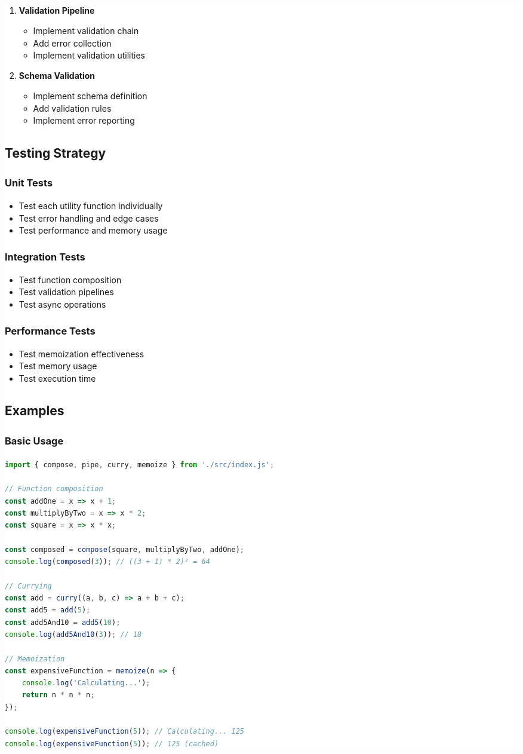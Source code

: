 1. **Validation Pipeline**
   - Implement validation chain
   - Add error collection
   - Implement validation utilities

2. **Schema Validation**
   - Implement schema definition
   - Add validation rules
   - Implement error reporting

## Testing Strategy

### Unit Tests
- Test each utility function individually
- Test error handling and edge cases
- Test performance and memory usage

### Integration Tests
- Test function composition
- Test validation pipelines
- Test async operations

### Performance Tests
- Test memoization effectiveness
- Test memory usage
- Test execution time

## Examples

### Basic Usage

```javascript
import { compose, pipe, curry, memoize } from './src/index.js';

// Function composition
const addOne = x => x + 1;
const multiplyByTwo = x => x * 2;
const square = x => x * x;

const composed = compose(square, multiplyByTwo, addOne);
console.log(composed(3)); // ((3 + 1) * 2)² = 64

// Currying
const add = curry((a, b, c) => a + b + c);
const add5 = add(5);
const add5And10 = add5(10);
console.log(add5And10(3)); // 18

// Memoization
const expensiveFunction = memoize(n => {
    console.log('Calculating...');
    return n * n * n;
});

console.log(expensiveFunction(5)); // Calculating... 125
console.log(expensiveFunction(5)); // 125 (cached)
```
